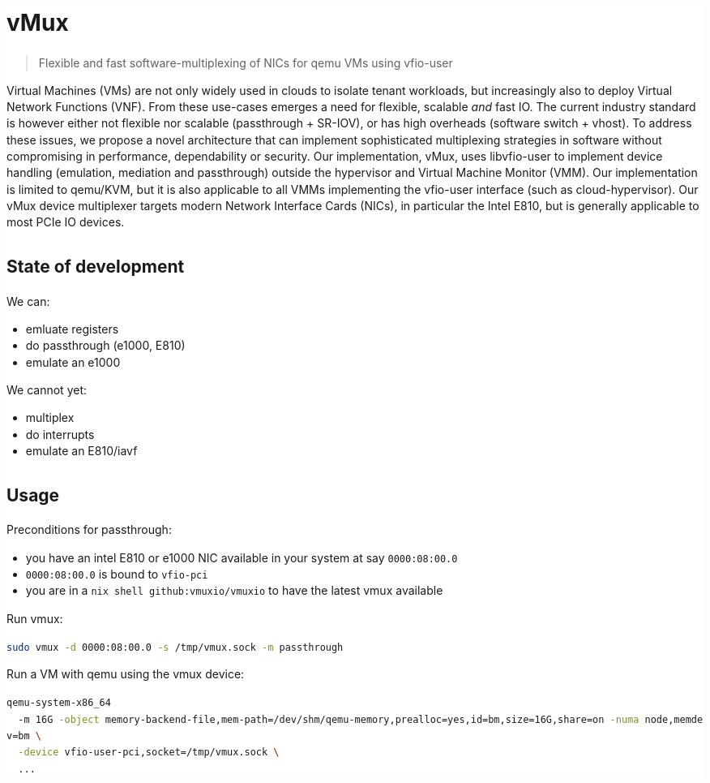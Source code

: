 # vMux

> Flexible and fast software-multiplexing of NICs for qemu VMs using vfio-user


Virtual Machines (VMs) are not only widely used in clouds to isolate tenant workloads, but increasingly also to deploy Virtual Network Functions (VNF).
From these use-cases emerges a need for flexible, scalable _and_ fast IO.
The current industry standard is however either not flexible nor scalable (passthrough + SR-IOV), or has high overheads (software switch + vhost).
To address these issues, we propose a novel architecture that can implement sophisticated multiplexing strategies in software without compromising in performance, dependability or security.
Our implementation, vMux, uses libvfio-user to implement device handling (emulation, mediation and passthrough) outside the hypervisor and Virtual Machine Monitor (VMM).
Our implementation is limited to qemu/KVM, but it is also applicable to all VMMs implementing the vfio-user interface (such as cloud-hypervisor).
Our vMux device multiplexer targets modern Network Interface Cards (NICs), in particular the Intel E810, but is generally applicable to most PCIe IO devices.

## State of development

We can:

- emluate registers
- do passthrough (e1000, E810)
- emulate an e1000

We cannot yet: 

- multiplex
- do interrupts
- emulate an E810/iavf

## Usage

Preconditions for passthrough:

- you have an intel E810 or e1000 NIC available in your system at say `0000:08:00.0`
- `0000:08:00.0` is bound to `vfio-pci`
- you are in a `nix shell github:vmuxio/vmuxio` to have the latest vmux available

Run vmux:

```bash
sudo vmux -d 0000:08:00.0 -s /tmp/vmux.sock -m passthrough
```

Run a VM with qemu using the vmux device:

```bash
qemu-system-x86_64
  -m 16G -object memory-backend-file,mem-path=/dev/shm/qemu-memory,prealloc=yes,id=bm,size=16G,share=on -numa node,memdev=bm \
  -device vfio-user-pci,socket=/tmp/vmux.sock \
  ...
```
